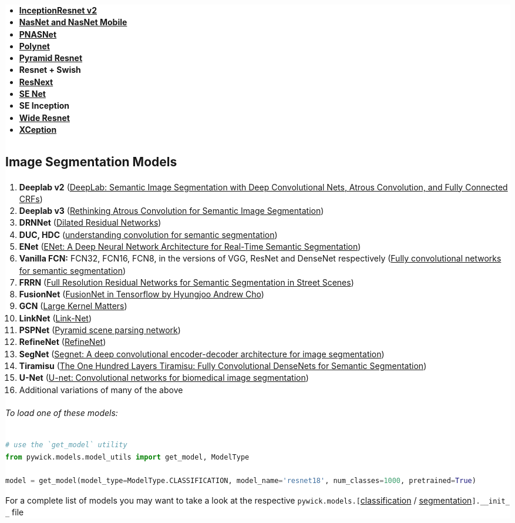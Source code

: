 - [**InceptionResnet v2**](https://arxiv.org/abs/1602.07261)
- [**NasNet and NasNet Mobile**](https://arxiv.org/abs/1707.07012)
- [**PNASNet**](https://arxiv.org/abs/1712.00559)
- [**Polynet**](https://arxiv.org/abs/1611.05725)
- [**Pyramid Resnet**](https://arxiv.org/abs/1610.02915)
- **Resnet + Swish**
- [**ResNext**](https://arxiv.org/abs/1611.05431)
- [**SE Net**](https://arxiv.org/pdf/1709.01507.pdf)
- **SE Inception**
- [**Wide Resnet**](https://arxiv.org/abs/1605.07146)
- [**XCeption**](https://arxiv.org/pdf/1610.02357.pdf)

## Image Segmentation Models
1. **Deeplab v2** ([DeepLab: Semantic Image Segmentation with Deep Convolutional Nets, Atrous Convolution, and Fully Connected CRFs](https://arxiv.org/abs/1606.00915))
2. **Deeplab v3** ([Rethinking Atrous Convolution for Semantic Image Segmentation](https://arxiv.org/abs/1706.05587))
3. **DRNNet** ([Dilated Residual Networks](http://openaccess.thecvf.com/content_cvpr_2017/papers/Yu_Dilated_Residual_Networks_CVPR_2017_paper.pdf))
4. **DUC, HDC**
  ([understanding convolution for semantic segmentation](https://arxiv.org/pdf/1702.08502.pdf))
5. **ENet** ([ENet: A Deep Neural Network Architecture for Real-Time Semantic Segmentation](https://arxiv.org/abs/1606.02147))
6. **Vanilla FCN:** FCN32, FCN16, FCN8, in the versions of VGG, ResNet
    and DenseNet respectively ([Fully convolutional networks for semantic segmentation](http://www.cv-foundation.org/openaccess/content_cvpr_2015/papers/Long_Fully_Convolutional_Networks_2015_CVPR_paper.pdf))
7. **FRRN** ([Full Resolution Residual Networks for Semantic Segmentation in Street Scenes](https://arxiv.org/abs/1611.08323))
8. **FusionNet** ([FusionNet in Tensorflow by Hyungjoo Andrew Cho](https://github.com/NySunShine/fusion-net))
9. **GCN** ([Large Kernel Matters](https://arxiv.org/pdf/1703.02719))
10. **LinkNet**
    ([Link-Net](https://codeac29.github.io/projects/linknet/))
11. **PSPNet**
    ([Pyramid scene parsing network](https://arxiv.org/pdf/1612.01105))
12. **RefineNet** ([RefineNet](https://arxiv.org/abs/1611.06612))
13. **SegNet** ([Segnet: A deep convolutional encoder-decoder architecture for image segmentation](https://arxiv.org/pdf/1511.00561))
14. **Tiramisu**
    ([The One Hundred Layers Tiramisu: Fully Convolutional DenseNets for Semantic Segmentation](https://arxiv.org/pdf/1611.09326))
15. **U-Net**
    ([U-net: Convolutional networks for biomedical image segmentation](https://arxiv.org/pdf/1505.04597))
16. Additional variations of many of the above

###### To load one of these models:
```python
# use the `get_model` utility
from pywick.models.model_utils import get_model, ModelType

model = get_model(model_type=ModelType.CLASSIFICATION, model_name='resnet18', num_classes=1000, pretrained=True)
```
For a complete list of models you may want to take a look at the respective `pywick.models.[`[classification](pywick/models/classification/__init__.py) / [segmentation](pywick/models/segmentation/__init__.py)`].__init__` file
